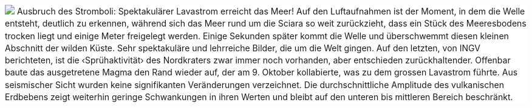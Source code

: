 [![](https://www.futureofmankind.co.uk/w/images/9/93/CR823_Image1.jpg)](https://www.futureofmankind.co.uk/Billy_Meier/<https:/www.futureofmankind.co.uk/w/images/9/93/CR823_Image1.jpg>)
Ausbruch des Stromboli: Spektakulärer Lavastrom erreicht das Meer!
Auf den Luftaufnahmen ist der Moment, in dem die Welle entsteht, deutlich zu erkennen, während sich das Meer rund um die Sciara so weit zurückzieht, dass ein Stück des Meeresbodens trocken liegt und einige Meter freigelegt werden. Einige Sekunden später kommt die Welle und überschwemmt diesen kleinen Abschnitt der wilden Küste. Sehr spektakuläre und lehrreiche Bilder, die um die Welt gingen. Auf den letzten, von INGV berichteten, ist die ‹Sprühaktivität› des Nordkraters zwar immer noch vorhanden, aber entschieden zurückhaltender.
Offenbar baute das ausgetretene Magma den Rand wieder auf, der am 9. Oktober kollabierte, was zu dem grossen Lavastrom führte. Aus seismischer Sicht wurden keine signifikanten Veränderungen verzeichnet. Die durchschnittliche Amplitude des vulkanischen Erdbebens zeigt weiterhin geringe Schwankungen in ihren Werten und bleibt auf den unteren bis mittleren Bereich beschränkt.